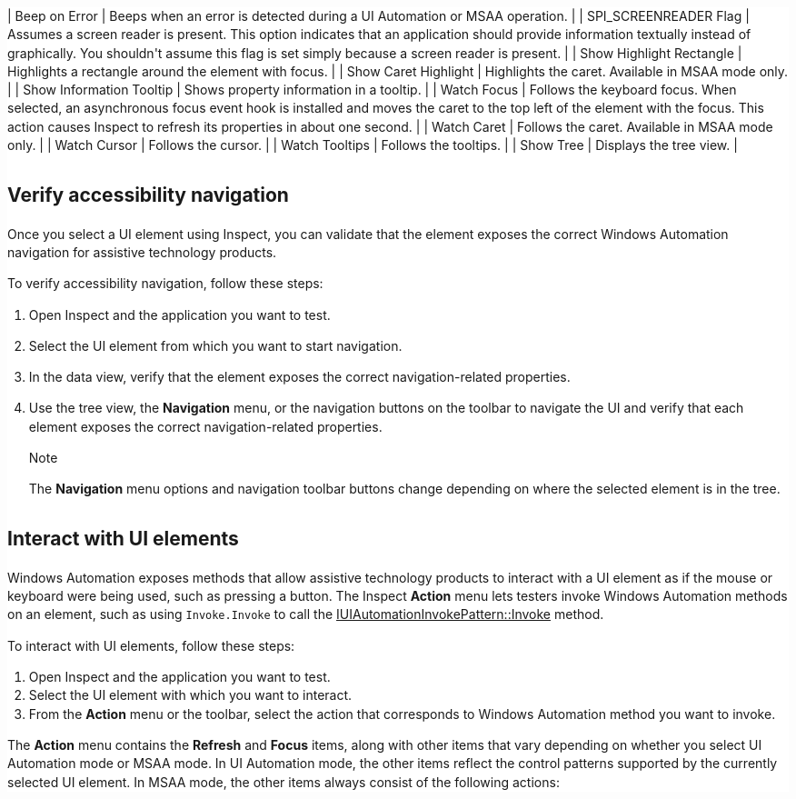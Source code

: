 | Beep on Error                | Beeps when an error is detected during a UI Automation or MSAA operation. |
| SPI\_SCREENREADER Flag       | Assumes a screen reader is present. This option indicates that an application should provide information textually instead of graphically. You shouldn't assume this flag is set simply because a screen reader is present. |
| Show Highlight Rectangle     | Highlights a rectangle around the element with focus.                |
| Show Caret Highlight         | Highlights the caret. Available in MSAA mode only.                   |
| Show Information Tooltip     | Shows property information in a tooltip.                             |
| Watch Focus                  | Follows the keyboard focus. When selected, an asynchronous focus event hook is installed and moves the caret to the top left of the element with the focus. This action causes Inspect to refresh its properties in about one second. |
| Watch Caret                  | Follows the caret. Available in MSAA mode only.                      |
| Watch Cursor                 | Follows the cursor.                                                  |
| Watch Tooltips               | Follows the tooltips.                                                |
| Show Tree                    | Displays the tree view.                                              |

## Verify accessibility navigation

Once you select a UI element using Inspect, you can validate that the element exposes the correct Windows Automation navigation for assistive technology products.

To verify accessibility navigation, follow these steps:

1. Open Inspect and the application you want to test.
2. Select the UI element from which you want to start navigation.
3. In the data view, verify that the element exposes the correct navigation-related properties.
4. Use the tree view, the **Navigation** menu, or the navigation buttons on the toolbar to navigate the UI and verify that each element exposes the correct navigation-related properties.

   > [!NOTE]
   > The **Navigation** menu options and navigation toolbar buttons change depending on where the selected element is in the tree.

## Interact with UI elements

Windows Automation exposes methods that allow assistive technology products to interact with a UI element as if the mouse or keyboard were being used, such as pressing a button. The Inspect **Action** menu lets testers invoke Windows Automation methods on an element, such as using `Invoke.Invoke` to call the [IUIAutomationInvokePattern::Invoke](/windows/desktop/api/UIAutomationClient/nf-uiautomationclient-iuiautomationinvokepattern-invoke) method.

To interact with UI elements, follow these steps:

1. Open Inspect and the application you want to test.
2. Select the UI element with which you want to interact.
3. From the **Action** menu or the toolbar, select the action that corresponds to Windows Automation method you want to invoke.

The **Action** menu contains the **Refresh** and **Focus** items, along with other items that vary depending on whether you select UI Automation mode or MSAA mode. In UI Automation mode, the other items reflect the control patterns supported by the currently selected UI element. In MSAA mode, the other items always consist of the following actions:
